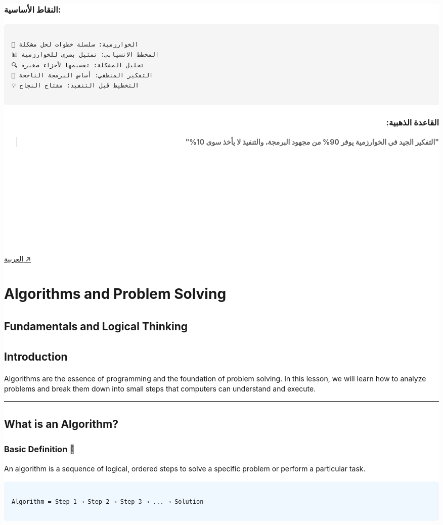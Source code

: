 ### النقاط الأساسية:

</div>

<div dir="ltr" style="text-align: left; background-color: #f5f5f5; padding: 15px; border-radius: 5px; margin: 10px 0;">

```
🎯 الخوارزمية: سلسلة خطوات لحل مشكلة
📊 المخطط الانسيابي: تمثيل بصري للخوارزمية
🔍 تحليل المشكلة: تقسيمها لأجزاء صغيرة
🚀 التفكير المنطقي: أساس البرمجة الناجحة
💡 التخطيط قبل التنفيذ: مفتاح النجاح
```

</div>

<div dir="rtl" style="text-align: right;">

### القاعدة الذهبية:
> **"التفكير الجيد في الخوارزمية يوفر 90% من مجهود البرمجة، والتنفيذ لا يأخذ سوى 10%"**

</div>

<br><br><br><br><br><br><br><br><br>

<a id="english"></a>
[العربية ↗](#arabic)

# Algorithms and Problem Solving
## Fundamentals and Logical Thinking

## Introduction

Algorithms are the essence of programming and the foundation of problem solving. In this lesson, we will learn how to analyze problems and break them down into small steps that computers can understand and execute.

---

## What is an Algorithm?

### Basic Definition 🎯

An algorithm is a sequence of logical, ordered steps to solve a specific problem or perform a particular task.

</div>

<div dir="ltr" style="text-align: left; background-color: #f0f8ff; padding: 15px; border-radius: 5px; margin: 10px 0;">

```
Algorithm = Step 1 → Step 2 → Step 3 → ... → Solution
```
